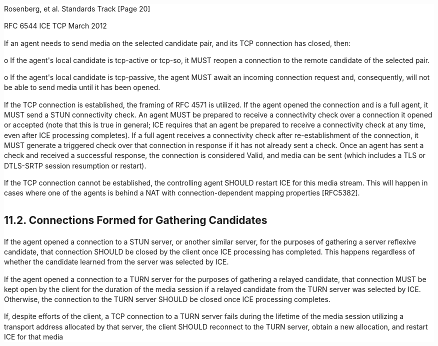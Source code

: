 



Rosenberg, et al.            Standards Track                   [Page 20]

RFC 6544                         ICE TCP                      March 2012


   If an agent needs to send media on the selected candidate pair, and
   its TCP connection has closed, then:

   o  If the agent's local candidate is tcp-active or tcp-so, it MUST
      reopen a connection to the remote candidate of the selected pair.

   o  If the agent's local candidate is tcp-passive, the agent MUST
      await an incoming connection request and, consequently, will not
      be able to send media until it has been opened.

   If the TCP connection is established, the framing of RFC 4571 is
   utilized.  If the agent opened the connection and is a full agent, it
   MUST send a STUN connectivity check.  An agent MUST be prepared to
   receive a connectivity check over a connection it opened or accepted
   (note that this is true in general; ICE requires that an agent be
   prepared to receive a connectivity check at any time, even after ICE
   processing completes).  If a full agent receives a connectivity check
   after re-establishment of the connection, it MUST generate a
   triggered check over that connection in response if it has not
   already sent a check.  Once an agent has sent a check and received a
   successful response, the connection is considered Valid, and media
   can be sent (which includes a TLS or DTLS-SRTP session resumption or
   restart).

   If the TCP connection cannot be established, the controlling agent
   SHOULD restart ICE for this media stream.  This will happen in cases
   where one of the agents is behind a NAT with connection-dependent
   mapping properties [RFC5382].

## 11.2.  Connections Formed for Gathering Candidates

   If the agent opened a connection to a STUN server, or another similar
   server, for the purposes of gathering a server reflexive candidate,
   that connection SHOULD be closed by the client once ICE processing
   has completed.  This happens regardless of whether the candidate
   learned from the server was selected by ICE.

   If the agent opened a connection to a TURN server for the purposes of
   gathering a relayed candidate, that connection MUST be kept open by
   the client for the duration of the media session if a relayed
   candidate from the TURN server was selected by ICE.  Otherwise, the
   connection to the TURN server SHOULD be closed once ICE processing
   completes.

   If, despite efforts of the client, a TCP connection to a TURN server
   fails during the lifetime of the media session utilizing a transport
   address allocated by that server, the client SHOULD reconnect to the
   TURN server, obtain a new allocation, and restart ICE for that media
